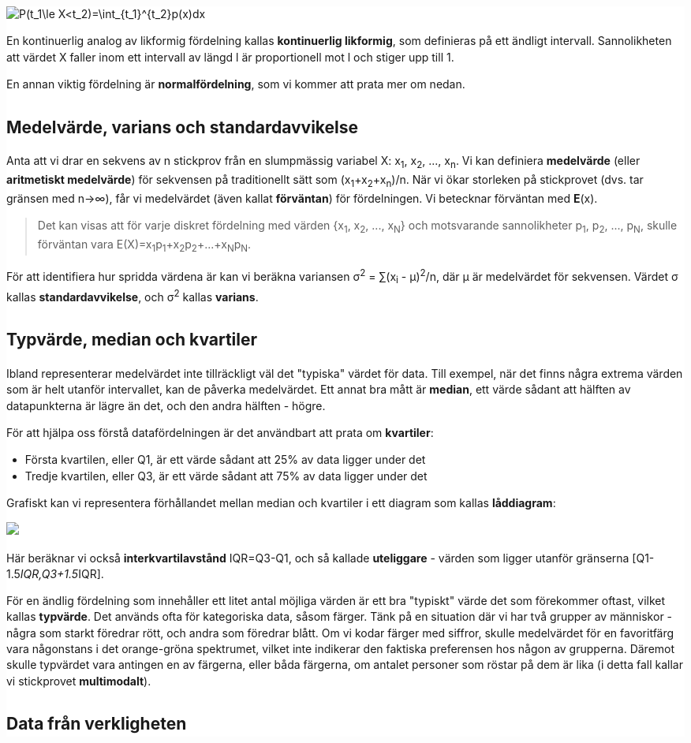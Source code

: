 ![P(t_1\le X<t_2)=\int_{t_1}^{t_2}p(x)dx](../../../../1-Introduction/04-stats-and-probability/images/probability-density.png)

En kontinuerlig analog av likformig fördelning kallas **kontinuerlig likformig**, som definieras på ett ändligt intervall. Sannolikheten att värdet X faller inom ett intervall av längd l är proportionell mot l och stiger upp till 1.

En annan viktig fördelning är **normalfördelning**, som vi kommer att prata mer om nedan.

## Medelvärde, varians och standardavvikelse

Anta att vi drar en sekvens av n stickprov från en slumpmässig variabel X: x<sub>1</sub>, x<sub>2</sub>, ..., x<sub>n</sub>. Vi kan definiera **medelvärde** (eller **aritmetiskt medelvärde**) för sekvensen på traditionellt sätt som (x<sub>1</sub>+x<sub>2</sub>+x<sub>n</sub>)/n. När vi ökar storleken på stickprovet (dvs. tar gränsen med n→∞), får vi medelvärdet (även kallat **förväntan**) för fördelningen. Vi betecknar förväntan med **E**(x).

> Det kan visas att för varje diskret fördelning med värden {x<sub>1</sub>, x<sub>2</sub>, ..., x<sub>N</sub>} och motsvarande sannolikheter p<sub>1</sub>, p<sub>2</sub>, ..., p<sub>N</sub>, skulle förväntan vara E(X)=x<sub>1</sub>p<sub>1</sub>+x<sub>2</sub>p<sub>2</sub>+...+x<sub>N</sub>p<sub>N</sub>.

För att identifiera hur spridda värdena är kan vi beräkna variansen σ<sup>2</sup> = ∑(x<sub>i</sub> - μ)<sup>2</sup>/n, där μ är medelvärdet för sekvensen. Värdet σ kallas **standardavvikelse**, och σ<sup>2</sup> kallas **varians**.

## Typvärde, median och kvartiler

Ibland representerar medelvärdet inte tillräckligt väl det "typiska" värdet för data. Till exempel, när det finns några extrema värden som är helt utanför intervallet, kan de påverka medelvärdet. Ett annat bra mått är **median**, ett värde sådant att hälften av datapunkterna är lägre än det, och den andra hälften - högre.

För att hjälpa oss förstå datafördelningen är det användbart att prata om **kvartiler**:

* Första kvartilen, eller Q1, är ett värde sådant att 25% av data ligger under det
* Tredje kvartilen, eller Q3, är ett värde sådant att 75% av data ligger under det

Grafiskt kan vi representera förhållandet mellan median och kvartiler i ett diagram som kallas **låddiagram**:

<img src="images/boxplot_explanation.png" width="50%"/>

Här beräknar vi också **interkvartilavstånd** IQR=Q3-Q1, och så kallade **uteliggare** - värden som ligger utanför gränserna [Q1-1.5*IQR,Q3+1.5*IQR].

För en ändlig fördelning som innehåller ett litet antal möjliga värden är ett bra "typiskt" värde det som förekommer oftast, vilket kallas **typvärde**. Det används ofta för kategoriska data, såsom färger. Tänk på en situation där vi har två grupper av människor - några som starkt föredrar rött, och andra som föredrar blått. Om vi kodar färger med siffror, skulle medelvärdet för en favoritfärg vara någonstans i det orange-gröna spektrumet, vilket inte indikerar den faktiska preferensen hos någon av grupperna. Däremot skulle typvärdet vara antingen en av färgerna, eller båda färgerna, om antalet personer som röstar på dem är lika (i detta fall kallar vi stickprovet **multimodalt**).

## Data från verkligheten
